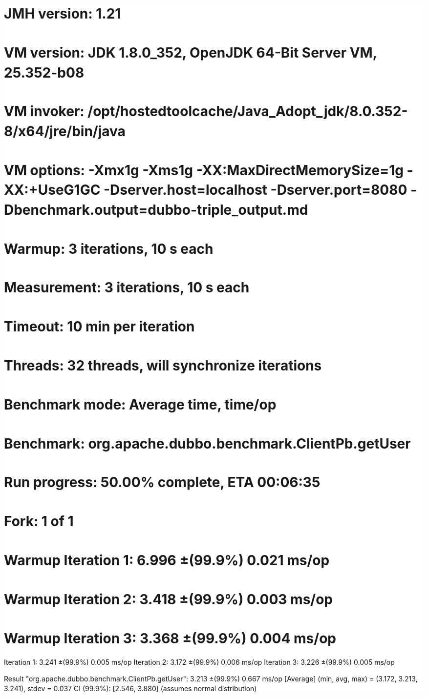 
# JMH version: 1.21
# VM version: JDK 1.8.0_352, OpenJDK 64-Bit Server VM, 25.352-b08
# VM invoker: /opt/hostedtoolcache/Java_Adopt_jdk/8.0.352-8/x64/jre/bin/java
# VM options: -Xmx1g -Xms1g -XX:MaxDirectMemorySize=1g -XX:+UseG1GC -Dserver.host=localhost -Dserver.port=8080 -Dbenchmark.output=dubbo-triple_output.md
# Warmup: 3 iterations, 10 s each
# Measurement: 3 iterations, 10 s each
# Timeout: 10 min per iteration
# Threads: 32 threads, will synchronize iterations
# Benchmark mode: Average time, time/op
# Benchmark: org.apache.dubbo.benchmark.ClientPb.getUser

# Run progress: 50.00% complete, ETA 00:06:35
# Fork: 1 of 1
# Warmup Iteration   1: 6.996 ±(99.9%) 0.021 ms/op
# Warmup Iteration   2: 3.418 ±(99.9%) 0.003 ms/op
# Warmup Iteration   3: 3.368 ±(99.9%) 0.004 ms/op
Iteration   1: 3.241 ±(99.9%) 0.005 ms/op
Iteration   2: 3.172 ±(99.9%) 0.006 ms/op
Iteration   3: 3.226 ±(99.9%) 0.005 ms/op


Result "org.apache.dubbo.benchmark.ClientPb.getUser":
  3.213 ±(99.9%) 0.667 ms/op [Average]
  (min, avg, max) = (3.172, 3.213, 3.241), stdev = 0.037
  CI (99.9%): [2.546, 3.880] (assumes normal distribution)
